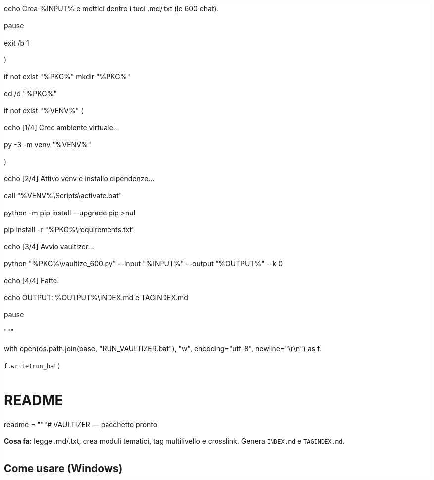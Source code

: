   echo Crea %INPUT% e mettici dentro i tuoi .md/.txt (le 600 chat).

  pause

  exit /b 1

)



if not exist "%PKG%" mkdir "%PKG%"

cd /d "%PKG%"



if not exist "%VENV%" (

  echo [1/4] Creo ambiente virtuale...

  py -3 -m venv "%VENV%"

)



echo [2/4] Attivo venv e installo dipendenze...

call "%VENV%\Scripts\activate.bat"

python -m pip install --upgrade pip >nul

pip install -r "%PKG%\requirements.txt"



echo [3/4] Avvio vaultizer...

python "%PKG%\vaultize_600.py" --input "%INPUT%" --output "%OUTPUT%" --k 0



echo [4/4] Fatto.

echo OUTPUT: %OUTPUT%\INDEX.md e TAGINDEX.md

pause

"""

with open(os.path.join(base, "RUN_VAULTIZER.bat"), "w", encoding="utf-8", newline="\r\n") as f:

    f.write(run_bat)



# README

readme = """# VAULTIZER — pacchetto pronto



**Cosa fa:** legge .md/.txt, crea moduli tematici, tag multilivello e crosslink. Genera `INDEX.md` e `TAGINDEX.md`.



## Come usare (Windows)
